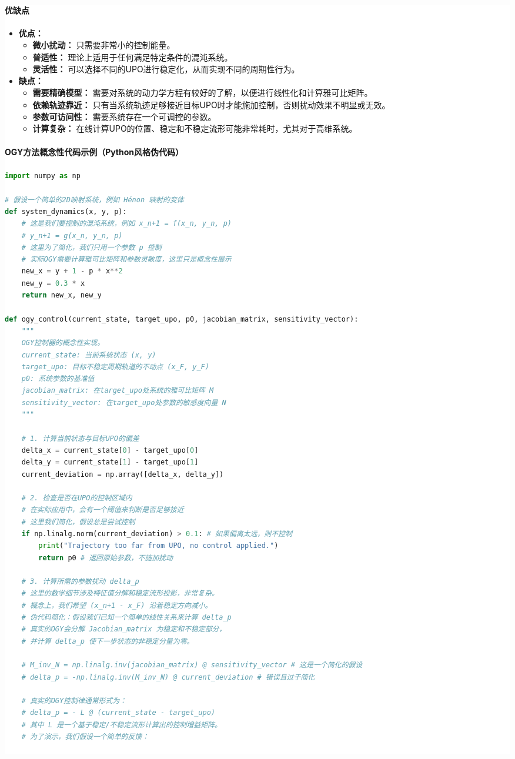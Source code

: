 #### 优缺点

*   **优点：**
    *   **微小扰动：** 只需要非常小的控制能量。
    *   **普适性：** 理论上适用于任何满足特定条件的混沌系统。
    *   **灵活性：** 可以选择不同的UPO进行稳定化，从而实现不同的周期性行为。
*   **缺点：**
    *   **需要精确模型：** 需要对系统的动力学方程有较好的了解，以便进行线性化和计算雅可比矩阵。
    *   **依赖轨迹靠近：** 只有当系统轨迹足够接近目标UPO时才能施加控制，否则扰动效果不明显或无效。
    *   **参数可访问性：** 需要系统存在一个可调控的参数。
    *   **计算复杂：** 在线计算UPO的位置、稳定和不稳定流形可能非常耗时，尤其对于高维系统。

#### OGY方法概念性代码示例（Python风格伪代码）

```python
import numpy as np

# 假设一个简单的2D映射系统，例如 Hénon 映射的变体
def system_dynamics(x, y, p):
    # 这是我们要控制的混沌系统，例如 x_n+1 = f(x_n, y_n, p)
    # y_n+1 = g(x_n, y_n, p)
    # 这里为了简化，我们只用一个参数 p 控制
    # 实际OGY需要计算雅可比矩阵和参数灵敏度，这里只是概念性展示
    new_x = y + 1 - p * x**2
    new_y = 0.3 * x
    return new_x, new_y

def ogy_control(current_state, target_upo, p0, jacobian_matrix, sensitivity_vector):
    """
    OGY控制器的概念性实现。
    current_state: 当前系统状态 (x, y)
    target_upo: 目标不稳定周期轨道的不动点 (x_F, y_F)
    p0: 系统参数的基准值
    jacobian_matrix: 在target_upo处系统的雅可比矩阵 M
    sensitivity_vector: 在target_upo处参数的敏感度向量 N
    """
    
    # 1. 计算当前状态与目标UPO的偏差
    delta_x = current_state[0] - target_upo[0]
    delta_y = current_state[1] - target_upo[1]
    current_deviation = np.array([delta_x, delta_y])

    # 2. 检查是否在UPO的控制区域内
    # 在实际应用中，会有一个阈值来判断是否足够接近
    # 这里我们简化，假设总是尝试控制
    if np.linalg.norm(current_deviation) > 0.1: # 如果偏离太远，则不控制
        print("Trajectory too far from UPO, no control applied.")
        return p0 # 返回原始参数，不施加扰动

    # 3. 计算所需的参数扰动 delta_p
    # 这里的数学细节涉及特征值分解和稳定流形投影，非常复杂。
    # 概念上，我们希望 (x_n+1 - x_F) 沿着稳定方向减小。
    # 伪代码简化：假设我们已知一个简单的线性关系来计算 delta_p
    # 真实的OGY会分解 Jacobian_matrix 为稳定和不稳定部分，
    # 并计算 delta_p 使下一步状态的非稳定分量为零。
    
    # M_inv_N = np.linalg.inv(jacobian_matrix) @ sensitivity_vector # 这是一个简化的假设
    # delta_p = -np.linalg.inv(M_inv_N) @ current_deviation # 错误且过于简化
    
    # 真实的OGY控制律通常形式为：
    # delta_p = - L @ (current_state - target_upo)
    # 其中 L 是一个基于稳定/不稳定流形计算出的控制增益矩阵。
    # 为了演示，我们假设一个简单的反馈：
    
```
